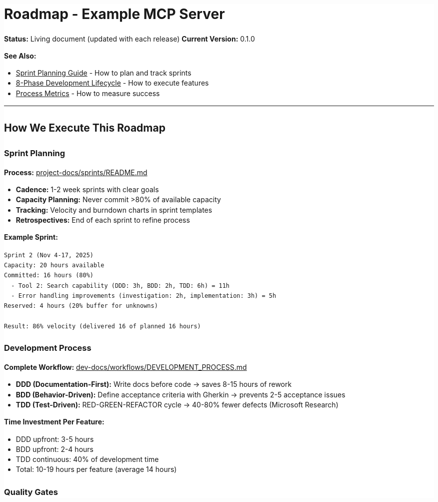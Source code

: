 # Roadmap - Example MCP Server

**Status:** Living document (updated with each release)
**Current Version:** 0.1.0

**See Also:**
- [Sprint Planning Guide](project-docs/sprints/README.md) - How to plan and track sprints
- [8-Phase Development Lifecycle](dev-docs/workflows/DEVELOPMENT_LIFECYCLE.md) - How to execute features
- [Process Metrics](project-docs/metrics/PROCESS_METRICS.md) - How to measure success

---

## How We Execute This Roadmap

### Sprint Planning

**Process:** [project-docs/sprints/README.md](project-docs/sprints/README.md)

- **Cadence:** 1-2 week sprints with clear goals
- **Capacity Planning:** Never commit >80% of available capacity
- **Tracking:** Velocity and burndown charts in sprint templates
- **Retrospectives:** End of each sprint to refine process

**Example Sprint:**
```
Sprint 2 (Nov 4-17, 2025)
Capacity: 20 hours available
Committed: 16 hours (80%)
  - Tool 2: Search capability (DDD: 3h, BDD: 2h, TDD: 6h) = 11h
  - Error handling improvements (investigation: 2h, implementation: 3h) = 5h
Reserved: 4 hours (20% buffer for unknowns)

Result: 86% velocity (delivered 16 of planned 16 hours)
```

### Development Process

**Complete Workflow:** [dev-docs/workflows/DEVELOPMENT_PROCESS.md](dev-docs/workflows/DEVELOPMENT_PROCESS.md)

- **DDD (Documentation-First):** Write docs before code → saves 8-15 hours of rework
- **BDD (Behavior-Driven):** Define acceptance criteria with Gherkin → prevents 2-5 acceptance issues
- **TDD (Test-Driven):** RED-GREEN-REFACTOR cycle → 40-80% fewer defects (Microsoft Research)

**Time Investment Per Feature:**
- DDD upfront: 3-5 hours
- BDD upfront: 2-4 hours
- TDD continuous: 40% of development time
- Total: 10-19 hours per feature (average 14 hours)

### Quality Gates
